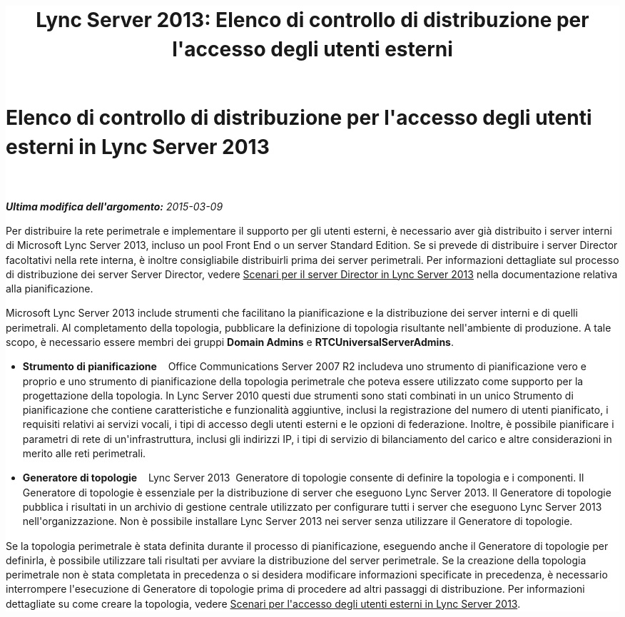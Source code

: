﻿---
title: "Lync Server 2013: Elenco di controllo di distribuzione per l'accesso degli utenti esterni"
TOCTitle: Elenco di controllo di distribuzione per l'accesso degli utenti esterni
ms:assetid: 3f55f502-88a0-4315-8783-45a32a0b78ea
ms:mtpsurl: https://technet.microsoft.com/it-it/library/Gg425910(v=OCS.15)
ms:contentKeyID: 49300310
ms.date: 08/24/2015
mtps_version: v=OCS.15
ms.translationtype: HT
---

# Elenco di controllo di distribuzione per l'accesso degli utenti esterni in Lync Server 2013

 

_**Ultima modifica dell'argomento:** 2015-03-09_

Per distribuire la rete perimetrale e implementare il supporto per gli utenti esterni, è necessario aver già distribuito i server interni di Microsoft Lync Server 2013, incluso un pool Front End o un server Standard Edition. Se si prevede di distribuire i server Director facoltativi nella rete interna, è inoltre consigliabile distribuirli prima dei server perimetrali. Per informazioni dettagliate sul processo di distribuzione dei server Server Director, vedere [Scenari per il server Director in Lync Server 2013](lync-server-2013-scenarios-for-the-director.md) nella documentazione relativa alla pianificazione.

Microsoft Lync Server 2013 include strumenti che facilitano la pianificazione e la distribuzione dei server interni e di quelli perimetrali. Al completamento della topologia, pubblicare la definizione di topologia risultante nell'ambiente di produzione. A tale scopo, è necessario essere membri dei gruppi **Domain Admins** e **RTCUniversalServerAdmins**.

  - **Strumento di pianificazione**    Office Communications Server 2007 R2 includeva uno strumento di pianificazione vero e proprio e uno strumento di pianificazione della topologia perimetrale che poteva essere utilizzato come supporto per la progettazione della topologia. In Lync Server 2010 questi due strumenti sono stati combinati in un unico Strumento di pianificazione che contiene caratteristiche e funzionalità aggiuntive, inclusi la registrazione del numero di utenti pianificato, i requisiti relativi ai servizi vocali, i tipi di accesso degli utenti esterni e le opzioni di federazione. Inoltre, è possibile pianificare i parametri di rete di un'infrastruttura, inclusi gli indirizzi IP, i tipi di servizio di bilanciamento del carico e altre considerazioni in merito alle reti perimetrali.

  - **Generatore di topologie**    Lync Server 2013  Generatore di topologie consente di definire la topologia e i componenti. Il Generatore di topologie è essenziale per la distribuzione di server che eseguono Lync Server 2013. Il Generatore di topologie pubblica i risultati in un archivio di gestione centrale utilizzato per configurare tutti i server che eseguono Lync Server 2013 nell'organizzazione. Non è possibile installare Lync Server 2013 nei server senza utilizzare il Generatore di topologie.

Se la topologia perimetrale è stata definita durante il processo di pianificazione, eseguendo anche il Generatore di topologie per definirla, è possibile utilizzare tali risultati per avviare la distribuzione del server perimetrale. Se la creazione della topologia perimetrale non è stata completata in precedenza o si desidera modificare informazioni specificate in precedenza, è necessario interrompere l'esecuzione di Generatore di topologie prima di procedere ad altri passaggi di distribuzione. Per informazioni dettagliate su come creare la topologia, vedere [Scenari per l'accesso degli utenti esterni in Lync Server 2013](lync-server-2013-scenarios-for-external-user-access.md).

